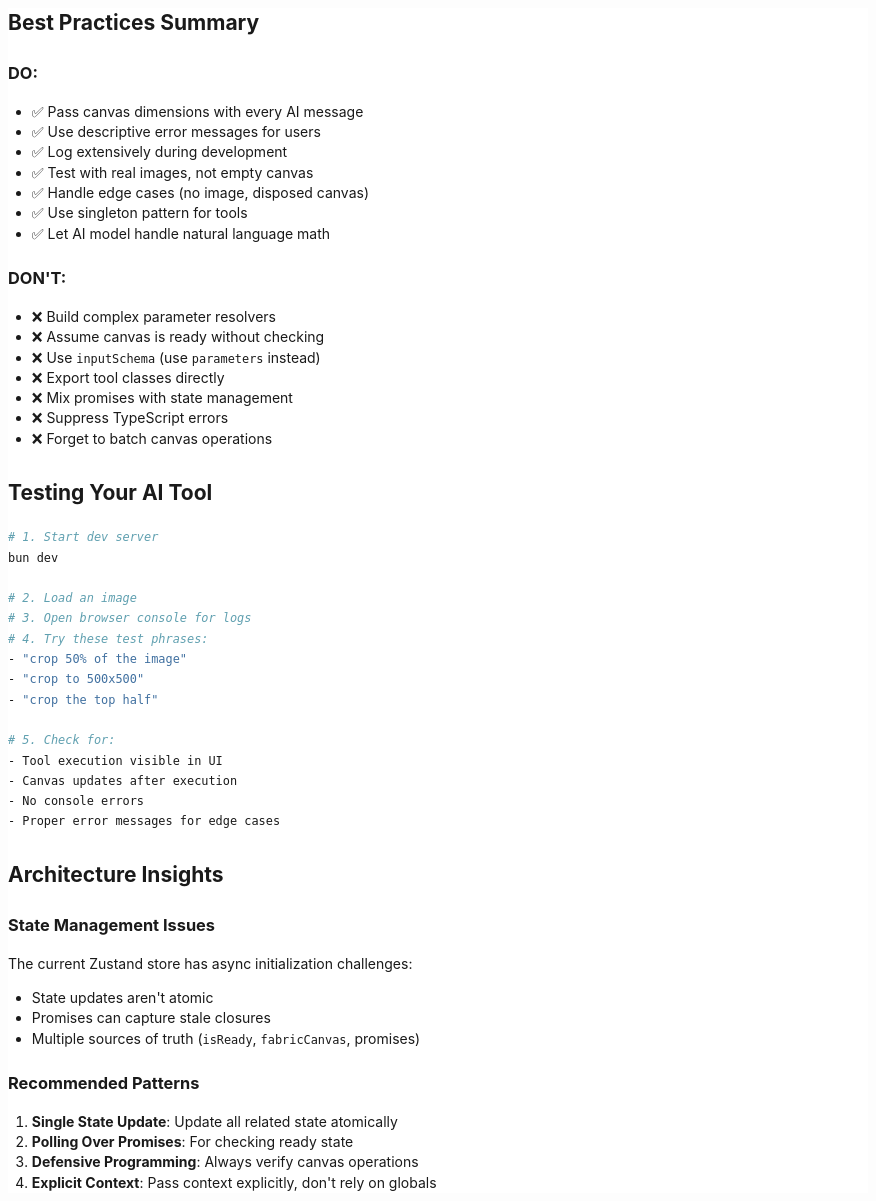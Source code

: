 ## Best Practices Summary

### DO:
- ✅ Pass canvas dimensions with every AI message
- ✅ Use descriptive error messages for users
- ✅ Log extensively during development
- ✅ Test with real images, not empty canvas
- ✅ Handle edge cases (no image, disposed canvas)
- ✅ Use singleton pattern for tools
- ✅ Let AI model handle natural language math

### DON'T:
- ❌ Build complex parameter resolvers
- ❌ Assume canvas is ready without checking
- ❌ Use `inputSchema` (use `parameters` instead)
- ❌ Export tool classes directly
- ❌ Mix promises with state management
- ❌ Suppress TypeScript errors
- ❌ Forget to batch canvas operations

## Testing Your AI Tool

```bash
# 1. Start dev server
bun dev

# 2. Load an image
# 3. Open browser console for logs
# 4. Try these test phrases:
- "crop 50% of the image"
- "crop to 500x500"
- "crop the top half"

# 5. Check for:
- Tool execution visible in UI
- Canvas updates after execution
- No console errors
- Proper error messages for edge cases
```

## Architecture Insights

### State Management Issues
The current Zustand store has async initialization challenges:
- State updates aren't atomic
- Promises can capture stale closures
- Multiple sources of truth (`isReady`, `fabricCanvas`, promises)

### Recommended Patterns
1. **Single State Update**: Update all related state atomically
2. **Polling Over Promises**: For checking ready state
3. **Defensive Programming**: Always verify canvas operations
4. **Explicit Context**: Pass context explicitly, don't rely on globals
